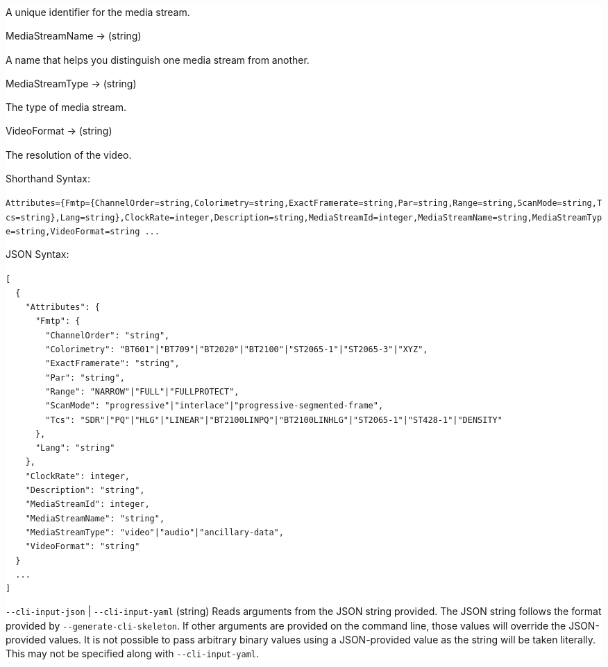 A unique identifier for the media stream.

MediaStreamName -> (string)

A name that helps you distinguish one media stream from another.

MediaStreamType -> (string)

The type of media stream.

VideoFormat -> (string)

The resolution of the video.

Shorthand Syntax:

```
Attributes={Fmtp={ChannelOrder=string,Colorimetry=string,ExactFramerate=string,Par=string,Range=string,ScanMode=string,Tcs=string},Lang=string},ClockRate=integer,Description=string,MediaStreamId=integer,MediaStreamName=string,MediaStreamType=string,VideoFormat=string ...
```

JSON Syntax:

```
[
  {
    "Attributes": {
      "Fmtp": {
        "ChannelOrder": "string",
        "Colorimetry": "BT601"|"BT709"|"BT2020"|"BT2100"|"ST2065-1"|"ST2065-3"|"XYZ",
        "ExactFramerate": "string",
        "Par": "string",
        "Range": "NARROW"|"FULL"|"FULLPROTECT",
        "ScanMode": "progressive"|"interlace"|"progressive-segmented-frame",
        "Tcs": "SDR"|"PQ"|"HLG"|"LINEAR"|"BT2100LINPQ"|"BT2100LINHLG"|"ST2065-1"|"ST428-1"|"DENSITY"
      },
      "Lang": "string"
    },
    "ClockRate": integer,
    "Description": "string",
    "MediaStreamId": integer,
    "MediaStreamName": "string",
    "MediaStreamType": "video"|"audio"|"ancillary-data",
    "VideoFormat": "string"
  }
  ...
]
```

`--cli-input-json` | `--cli-input-yaml` (string)
Reads arguments from the JSON string provided. The JSON string follows the format provided by `--generate-cli-skeleton`. If other arguments are provided on the command line, those values will override the JSON-provided values. It is not possible to pass arbitrary binary values using a JSON-provided value as the string will be taken literally. This may not be specified along with `--cli-input-yaml`.

